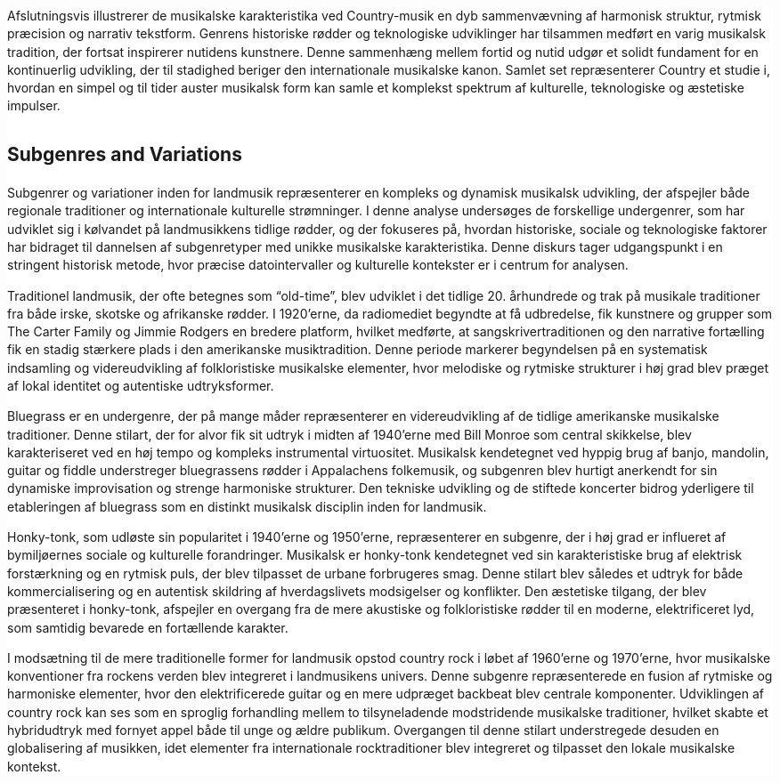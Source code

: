 Afslutningsvis illustrerer de musikalske karakteristika ved Country-musik en dyb sammenvævning af
harmonisk struktur, rytmisk præcision og narrativ tekstform. Genrens historiske rødder og
teknologiske udviklinger har tilsammen medført en varig musikalsk tradition, der fortsat inspirerer
nutidens kunstnere. Denne sammenhæng mellem fortid og nutid udgør et solidt fundament for en
kontinuerlig udvikling, der til stadighed beriger den internationale musikalske kanon. Samlet set
repræsenterer Country et studie i, hvordan en simpel og til tider auster musikalsk form kan samle et
komplekst spektrum af kulturelle, teknologiske og æstetiske impulser.

## Subgenres and Variations

Subgenrer og variationer inden for landmusik repræsenterer en kompleks og dynamisk musikalsk
udvikling, der afspejler både regionale traditioner og internationale kulturelle strømninger. I
denne analyse undersøges de forskellige undergenrer, som har udviklet sig i kølvandet på
landmusikkens tidlige rødder, og der fokuseres på, hvordan historiske, sociale og teknologiske
faktorer har bidraget til dannelsen af subgenretyper med unikke musikalske karakteristika. Denne
diskurs tager udgangspunkt i en stringent historisk metode, hvor præcise datointervaller og
kulturelle kontekster er i centrum for analysen.

Traditionel landmusik, der ofte betegnes som “old-time”, blev udviklet i det tidlige 20. århundrede
og trak på musikale traditioner fra både irske, skotske og afrikanske rødder. I 1920’erne, da
radiomediet begyndte at få udbredelse, fik kunstnere og grupper som The Carter Family og Jimmie
Rodgers en bredere platform, hvilket medførte, at sangskrivertraditionen og den narrative fortælling
fik en stadig stærkere plads i den amerikanske musiktradition. Denne periode markerer begyndelsen på
en systematisk indsamling og videreudvikling af folkloristiske musikalske elementer, hvor melodiske
og rytmiske strukturer i høj grad blev præget af lokal identitet og autentiske udtryksformer.

Bluegrass er en undergenre, der på mange måder repræsenterer en videreudvikling af de tidlige
amerikanske musikalske traditioner. Denne stilart, der for alvor fik sit udtryk i midten af
1940’erne med Bill Monroe som central skikkelse, blev karakteriseret ved en høj tempo og kompleks
instrumental virtuositet. Musikalsk kendetegnet ved hyppig brug af banjo, mandolin, guitar og fiddle
understreger bluegrassens rødder i Appalachens folkemusik, og subgenren blev hurtigt anerkendt for
sin dynamiske improvisation og strenge harmoniske strukturer. Den tekniske udvikling og de stiftede
koncerter bidrog yderligere til etableringen af bluegrass som en distinkt musikalsk disciplin inden
for landmusik.

Honky-tonk, som udløste sin popularitet i 1940’erne og 1950’erne, repræsenterer en subgenre, der i
høj grad er influeret af bymiljøernes sociale og kulturelle forandringer. Musikalsk er honky-tonk
kendetegnet ved sin karakteristiske brug af elektrisk forstærkning og en rytmisk puls, der blev
tilpasset de urbane forbrugeres smag. Denne stilart blev således et udtryk for både
kommercialisering og en autentisk skildring af hverdagslivets modsigelser og konflikter. Den
æstetiske tilgang, der blev præsenteret i honky-tonk, afspejler en overgang fra de mere akustiske og
folkloristiske rødder til en moderne, elektrificeret lyd, som samtidig bevarede en fortællende
karakter.

I modsætning til de mere traditionelle former for landmusik opstod country rock i løbet af 1960’erne
og 1970’erne, hvor musikalske konventioner fra rockens verden blev integreret i landmusikens
univers. Denne subgenre repræsenterede en fusion af rytmiske og harmoniske elementer, hvor den
elektrificerede guitar og en mere udpræget backbeat blev centrale komponenter. Udviklingen af
country rock kan ses som en sproglig forhandling mellem to tilsyneladende modstridende musikalske
traditioner, hvilket skabte et hybridudtryk med fornyet appel både til unge og ældre publikum.
Overgangen til denne stilart understregede desuden en globalisering af musikken, idet elementer fra
internationale rocktraditioner blev integreret og tilpasset den lokale musikalske kontekst.
